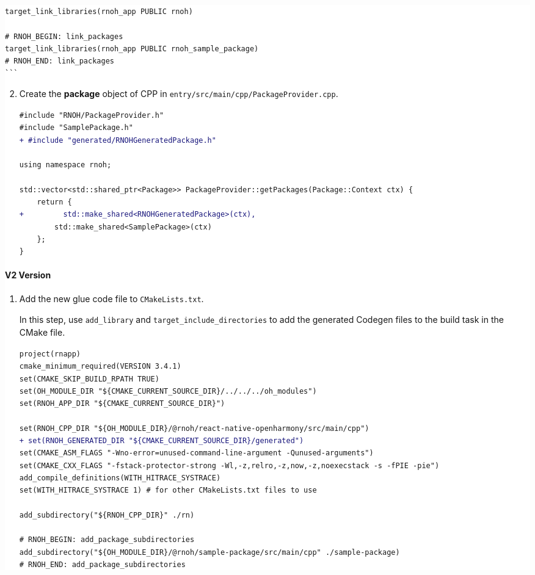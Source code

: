     target_link_libraries(rnoh_app PUBLIC rnoh)

    # RNOH_BEGIN: link_packages
    target_link_libraries(rnoh_app PUBLIC rnoh_sample_package)
    # RNOH_END: link_packages
    ```
2. Create the **package** object of CPP in `entry/src/main/cpp/PackageProvider.cpp`.
    ```diff
    #include "RNOH/PackageProvider.h"
    #include "SamplePackage.h"
    + #include "generated/RNOHGeneratedPackage.h"

    using namespace rnoh;

    std::vector<std::shared_ptr<Package>> PackageProvider::getPackages(Package::Context ctx) {
        return {
    +         std::make_shared<RNOHGeneratedPackage>(ctx), 
            std::make_shared<SamplePackage>(ctx)
        };
    }
    ```



#### V2 Version

1. Add the new glue code file to `CMakeLists.txt`.
   
   In this step, use `add_library` and `target_include_directories` to add the generated Codegen files to the build task in the CMake file.
    ```diff
    project(rnapp)
    cmake_minimum_required(VERSION 3.4.1)
    set(CMAKE_SKIP_BUILD_RPATH TRUE)
    set(OH_MODULE_DIR "${CMAKE_CURRENT_SOURCE_DIR}/../../../oh_modules")
    set(RNOH_APP_DIR "${CMAKE_CURRENT_SOURCE_DIR}")

    set(RNOH_CPP_DIR "${OH_MODULE_DIR}/@rnoh/react-native-openharmony/src/main/cpp")
    + set(RNOH_GENERATED_DIR "${CMAKE_CURRENT_SOURCE_DIR}/generated")
    set(CMAKE_ASM_FLAGS "-Wno-error=unused-command-line-argument -Qunused-arguments")
    set(CMAKE_CXX_FLAGS "-fstack-protector-strong -Wl,-z,relro,-z,now,-z,noexecstack -s -fPIE -pie")
    add_compile_definitions(WITH_HITRACE_SYSTRACE)
    set(WITH_HITRACE_SYSTRACE 1) # for other CMakeLists.txt files to use

    add_subdirectory("${RNOH_CPP_DIR}" ./rn)

    # RNOH_BEGIN: add_package_subdirectories
    add_subdirectory("${OH_MODULE_DIR}/@rnoh/sample-package/src/main/cpp" ./sample-package)
    # RNOH_END: add_package_subdirectories
